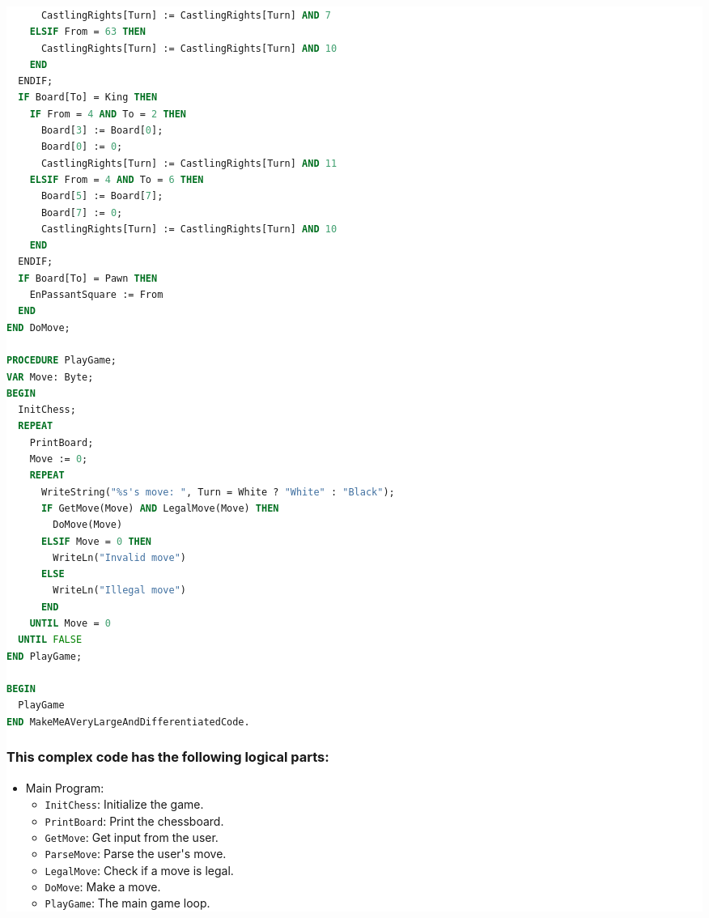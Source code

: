 ```modula-2
      CastlingRights[Turn] := CastlingRights[Turn] AND 7
    ELSIF From = 63 THEN
      CastlingRights[Turn] := CastlingRights[Turn] AND 10
    END
  ENDIF;
  IF Board[To] = King THEN
    IF From = 4 AND To = 2 THEN
      Board[3] := Board[0];
      Board[0] := 0;
      CastlingRights[Turn] := CastlingRights[Turn] AND 11
    ELSIF From = 4 AND To = 6 THEN
      Board[5] := Board[7];
      Board[7] := 0;
      CastlingRights[Turn] := CastlingRights[Turn] AND 10
    END
  ENDIF;
  IF Board[To] = Pawn THEN
    EnPassantSquare := From
  END
END DoMove;

PROCEDURE PlayGame;
VAR Move: Byte;
BEGIN
  InitChess;
  REPEAT
    PrintBoard;
    Move := 0;
    REPEAT
      WriteString("%s's move: ", Turn = White ? "White" : "Black");
      IF GetMove(Move) AND LegalMove(Move) THEN
        DoMove(Move)
      ELSIF Move = 0 THEN
        WriteLn("Invalid move")
      ELSE
        WriteLn("Illegal move")
      END
    UNTIL Move = 0
  UNTIL FALSE
END PlayGame;

BEGIN
  PlayGame
END MakeMeAVeryLargeAndDifferentiatedCode.
```

### This complex code has the following logical parts:

- Main Program:
  - `InitChess`: Initialize the game.
  - `PrintBoard`: Print the chessboard.
  - `GetMove`: Get input from the user.
  - `ParseMove`: Parse the user's move.
  - `LegalMove`: Check if a move is legal.
  - `DoMove`: Make a move.
  - `PlayGame`: The main game loop.
